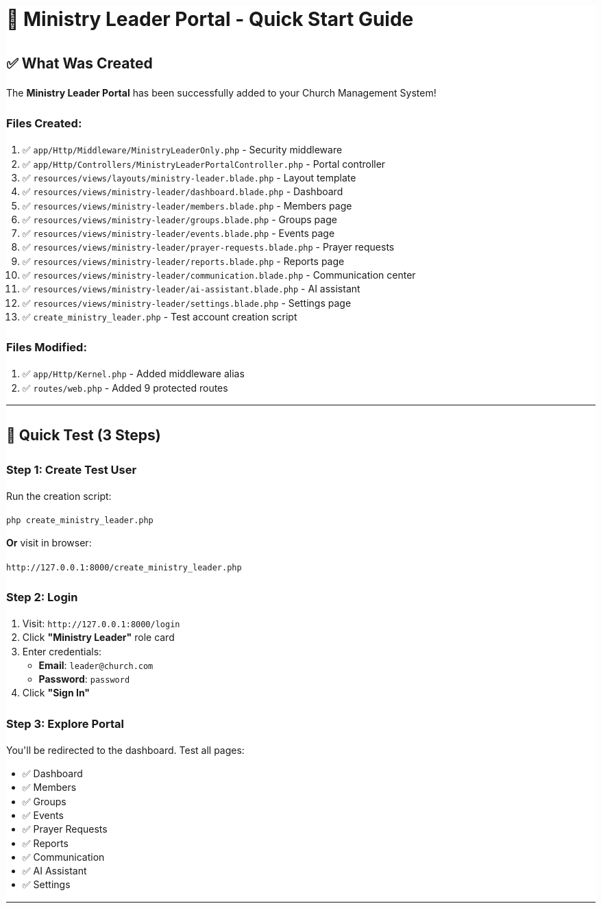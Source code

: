# 🚀 Ministry Leader Portal - Quick Start Guide

## ✅ What Was Created

The **Ministry Leader Portal** has been successfully added to your Church Management System!

### Files Created:
1. ✅ `app/Http/Middleware/MinistryLeaderOnly.php` - Security middleware
2. ✅ `app/Http/Controllers/MinistryLeaderPortalController.php` - Portal controller
3. ✅ `resources/views/layouts/ministry-leader.blade.php` - Layout template
4. ✅ `resources/views/ministry-leader/dashboard.blade.php` - Dashboard
5. ✅ `resources/views/ministry-leader/members.blade.php` - Members page
6. ✅ `resources/views/ministry-leader/groups.blade.php` - Groups page
7. ✅ `resources/views/ministry-leader/events.blade.php` - Events page
8. ✅ `resources/views/ministry-leader/prayer-requests.blade.php` - Prayer requests
9. ✅ `resources/views/ministry-leader/reports.blade.php` - Reports page
10. ✅ `resources/views/ministry-leader/communication.blade.php` - Communication center
11. ✅ `resources/views/ministry-leader/ai-assistant.blade.php` - AI assistant
12. ✅ `resources/views/ministry-leader/settings.blade.php` - Settings page
13. ✅ `create_ministry_leader.php` - Test account creation script

### Files Modified:
1. ✅ `app/Http/Kernel.php` - Added middleware alias
2. ✅ `routes/web.php` - Added 9 protected routes

---

## 🎯 Quick Test (3 Steps)

### Step 1: Create Test User
Run the creation script:
```bash
php create_ministry_leader.php
```

**Or** visit in browser:
```
http://127.0.0.1:8000/create_ministry_leader.php
```

### Step 2: Login
1. Visit: `http://127.0.0.1:8000/login`
2. Click **"Ministry Leader"** role card
3. Enter credentials:
   - **Email**: `leader@church.com`
   - **Password**: `password`
4. Click **"Sign In"**

### Step 3: Explore Portal
You'll be redirected to the dashboard. Test all pages:
- ✅ Dashboard
- ✅ Members
- ✅ Groups
- ✅ Events
- ✅ Prayer Requests
- ✅ Reports
- ✅ Communication
- ✅ AI Assistant
- ✅ Settings

---